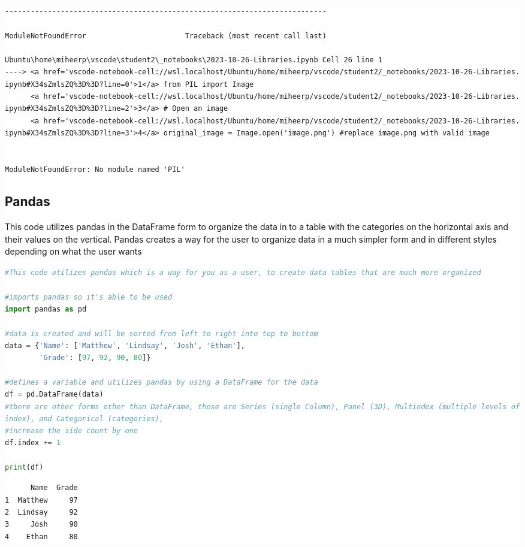 ```python

```


    ---------------------------------------------------------------------------

    ModuleNotFoundError                       Traceback (most recent call last)

    Ubuntu\home\miheerp\vscode\student2\_notebooks\2023-10-26-Libraries.ipynb Cell 26 line 1
    ----> <a href='vscode-notebook-cell://wsl.localhost/Ubuntu/home/miheerp/vscode/student2/_notebooks/2023-10-26-Libraries.ipynb#X34sZmlsZQ%3D%3D?line=0'>1</a> from PIL import Image
          <a href='vscode-notebook-cell://wsl.localhost/Ubuntu/home/miheerp/vscode/student2/_notebooks/2023-10-26-Libraries.ipynb#X34sZmlsZQ%3D%3D?line=2'>3</a> # Open an image
          <a href='vscode-notebook-cell://wsl.localhost/Ubuntu/home/miheerp/vscode/student2/_notebooks/2023-10-26-Libraries.ipynb#X34sZmlsZQ%3D%3D?line=3'>4</a> original_image = Image.open('image.png') #replace image.png with valid image


    ModuleNotFoundError: No module named 'PIL'


## Pandas
This code utilizes pandas in the DataFrame form to organize the data in to a table with the categories on the horizontal axis and their values on the vertical. Pandas creates a way for the user to organize data in a much simpler form and in different styles depending on what the user wants


```python
#This code utilizes pandas which is a way for you as a user, to create data tables that are much more organized

#imports pandas so it's able to be used
import pandas as pd

#data is created and will be sorted from left to right into top to bottom
data = {'Name': ['Matthew', 'Lindsay', 'Josh', 'Ethan'],
        'Grade': [97, 92, 90, 80]}

#defines a variable and utilizes pandas by using a DataFrame for the data
df = pd.DataFrame(data)
#tbere are other forms other than DataFrame, those are Series (single Column), Panel (3D), Multindex (multiple levels of index), and Categorical (categories), 
#increase the side count by one
df.index += 1

print(df)

```

          Name  Grade
    1  Matthew     97
    2  Lindsay     92
    3     Josh     90
    4    Ethan     80
